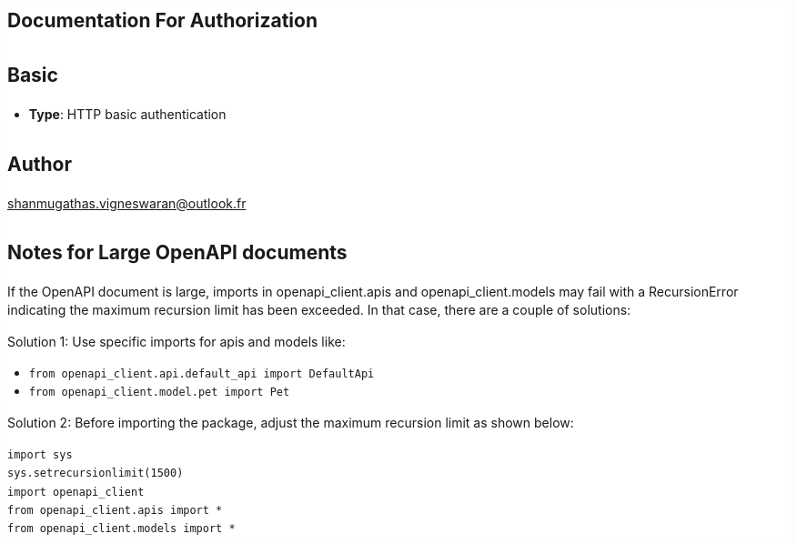 
## Documentation For Authorization


## Basic

- **Type**: HTTP basic authentication


## Author

shanmugathas.vigneswaran@outlook.fr


## Notes for Large OpenAPI documents
If the OpenAPI document is large, imports in openapi_client.apis and openapi_client.models may fail with a
RecursionError indicating the maximum recursion limit has been exceeded. In that case, there are a couple of solutions:

Solution 1:
Use specific imports for apis and models like:
- `from openapi_client.api.default_api import DefaultApi`
- `from openapi_client.model.pet import Pet`

Solution 2:
Before importing the package, adjust the maximum recursion limit as shown below:
```
import sys
sys.setrecursionlimit(1500)
import openapi_client
from openapi_client.apis import *
from openapi_client.models import *
```

